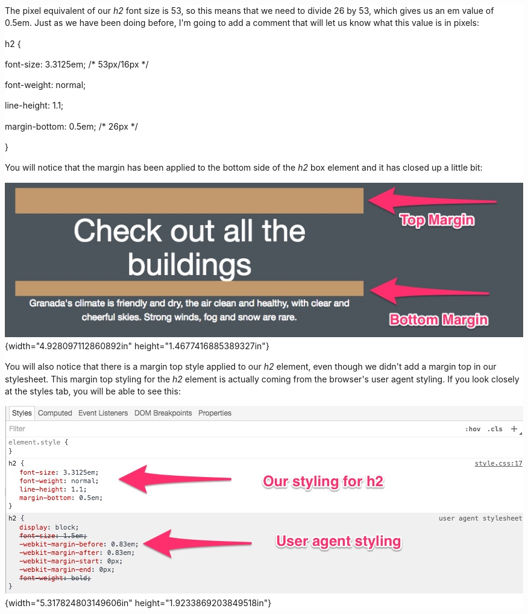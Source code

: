 The pixel equivalent of our *h2* font size is 53, so this means that we
need to divide 26 by 53, which gives us an em value of 0.5em. Just as we
have been doing before, I'm going to add a comment that will let us know
what this value is in pixels:

h2 {

font-size: 3.3125em; /\* 53px/16px \*/

font-weight: normal;

line-height: 1.1;

margin-bottom: 0.5em; /\* 26px \*/

}

You will notice that the margin has been applied to the bottom side of
the *h2* box element and it has closed up a little bit:

![](https://raw.githubusercontent.com/cagarweyne/html-css-files/master/images/media/image127.jpg){width="4.928097112860892in"
height="1.4677416885389327in"}

You will also notice that there is a margin top style applied to our
*h2* element, even though we didn't add a margin top in our stylesheet.
This margin top styling for the *h2* element is actually coming from the
browser's user agent styling. If you look closely at the styles tab, you
will be able to see this:

![](https://raw.githubusercontent.com/cagarweyne/html-css-files/master/images/media/image128.jpg){width="5.317824803149606in"
height="1.9233869203849518in"}

